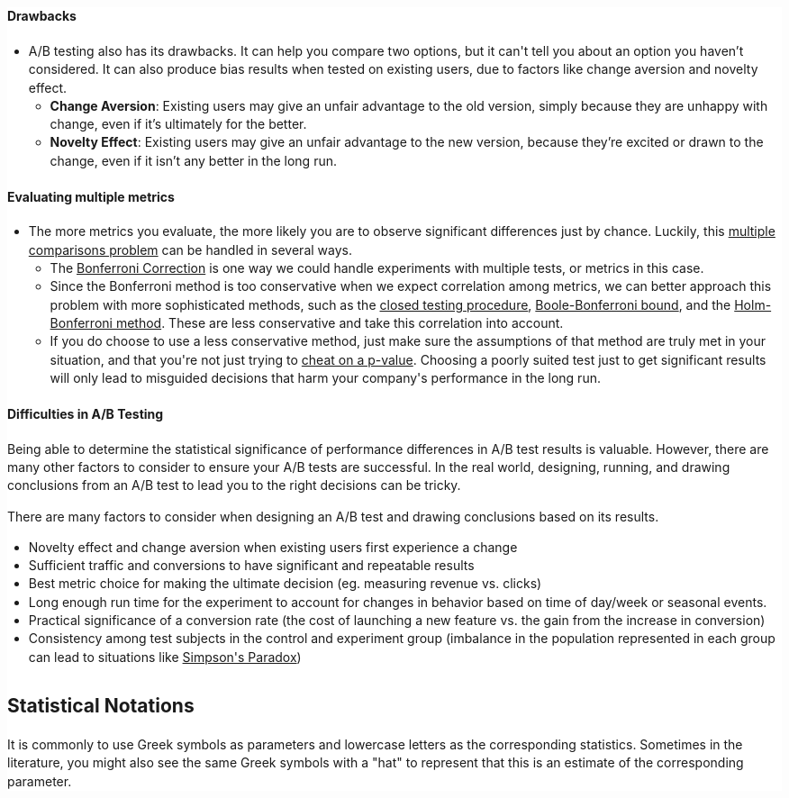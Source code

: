 #### Drawbacks

- A/B testing also has its drawbacks. It can help you compare two options, but it can't tell you about an option you haven’t considered. It can also produce bias results when tested on existing users, due to factors like change aversion and novelty effect.
  - **Change Aversion**: Existing users may give an unfair advantage to the old version, simply because they are unhappy with change, even if it’s ultimately for the better.
  - **Novelty Effect**: Existing users may give an unfair advantage to the new version, because they’re excited or drawn to the change, even if it isn’t any better in the long run.

#### Evaluating multiple metrics

- The more metrics you evaluate, the more likely you are to observe significant differences just by chance. Luckily, this [multiple comparisons problem](https://en.wikipedia.org/wiki/Multiple_comparisons_problem) can be handled in several ways.
  - The [Bonferroni Correction](http://en.wikipedia.org/wiki/Bonferroni_correction) is one way we could handle experiments with multiple tests, or metrics in this case.
  - Since the Bonferroni method is too conservative when we expect correlation among metrics, we can better approach this problem with more sophisticated methods, such as the [closed testing procedure](http://en.wikipedia.org/wiki/Closed_testing_procedure), [Boole-Bonferroni bound](http://en.wikipedia.org/wiki/Bonferroni_bound), and the [Holm-Bonferroni method](http://en.wikipedia.org/wiki/Holm%E2%80%93Bonferroni_method). These are less conservative and take this correlation into account.
  - If you do choose to use a less conservative method, just make sure the assumptions of that method are truly met in your situation, and that you're not just trying to [cheat on a p-value](http://freakonometrics.hypotheses.org/19817). Choosing a poorly suited test just to get significant results will only lead to misguided decisions that harm your company's performance in the long run.

#### Difficulties in A/B Testing

Being able to determine the statistical significance of performance differences in A/B test results is valuable. However, there are many other factors to consider to ensure your A/B tests are successful. In the real world, designing, running, and drawing conclusions from an A/B test to lead you to the right decisions can be tricky.

There are many factors to consider when designing an A/B test and drawing conclusions based on its results.

- Novelty effect and change aversion when existing users first experience a change
- Sufficient traffic and conversions to have significant and repeatable results
- Best metric choice for making the ultimate decision (eg. measuring revenue vs. clicks)
- Long enough run time for the experiment to account for changes in behavior based on time of day/week or seasonal events.
- Practical significance of a conversion rate (the cost of launching a new feature vs. the gain from the increase in conversion)
- Consistency among test subjects in the control and experiment group (imbalance in the population represented in each group can lead to situations like [Simpson's Paradox](#simpsons-paradox))

## Statistical Notations

It is commonly to use Greek symbols as parameters and lowercase letters as the corresponding statistics. Sometimes in the literature, you might also see the same Greek symbols with a "hat" to represent that this is an estimate of the corresponding parameter.
